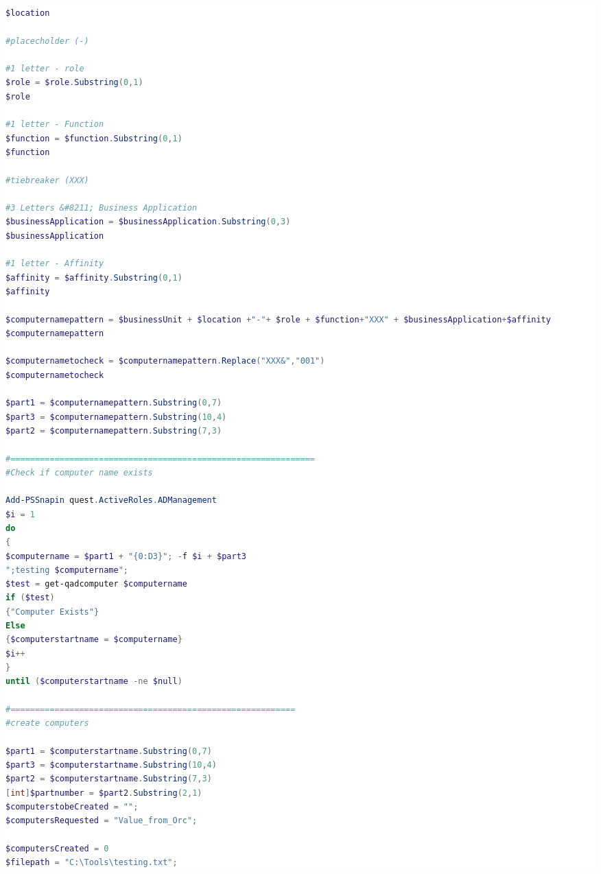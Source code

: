 ```powershell
$location

#placecholder (-)

#1 letter - role  
$role = $role.Substring(0,1)  
$role

#1 letter - Function  
$function = $function.Substring(0,1)  
$function

#tiebreaker (XXX)

#3 Letters &#8211; Business Application  
$businessApplication = $businessApplication.Substring(0,3)  
$businessApplication

#1 letter - Affinity  
$affinity = $affinity.Substring(0,1)  
$affinity

$computernamepattern = $businessUnit + $location +"-"+ $role + $function+"XXX" + $businessApplication+$affinity  
$computernamepattern

$computernametocheck = $computernamepattern.Replace("XXX&","001")  
$computernametocheck

$part1 = $computernamepattern.Substring(0,7)  
$part3 = $computernamepattern.Substring(10,4)  
$part2 = $computernamepattern.Substring(7,3)

#==============================================================  
#Check if computer name exists

Add-PSSnapin quest.ActiveRoles.ADManagement  
$i = 1  
do  
{  
$computername = $part1 + "{0:D3}"; -f $i + $part3  
";testing $computername";  
$test = get-qadcomputer $computername  
if ($test)  
{"Computer Exists"}  
Else  
{$computerstartname = $computername}  
$i++  
}  
until ($computerstartname -ne $null)

#==========================================================  
#create computers

$part1 = $computerstartname.Substring(0,7)  
$part3 = $computerstartname.Substring(10,4)  
$part2 = $computerstartname.Substring(7,3)  
[int]$partnumber = $part2.Substring(2,1)  
$computerstobeCreated = "";  
$computersRequested = "Value_from_Orc";

$computersCreated = 0  
$filepath = "C:\Tools\testing.txt";  
```